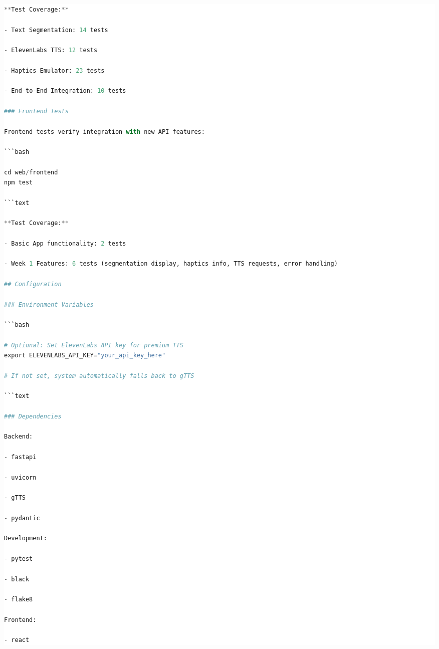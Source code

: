 ```python
**Test Coverage:**

- Text Segmentation: 14 tests

- ElevenLabs TTS: 12 tests

- Haptics Emulator: 23 tests

- End-to-End Integration: 10 tests

### Frontend Tests

Frontend tests verify integration with new API features:

```bash

cd web/frontend
npm test

```text

**Test Coverage:**

- Basic App functionality: 2 tests

- Week 1 Features: 6 tests (segmentation display, haptics info, TTS requests, error handling)

## Configuration

### Environment Variables

```bash

# Optional: Set ElevenLabs API key for premium TTS
export ELEVENLABS_API_KEY="your_api_key_here"

# If not set, system automatically falls back to gTTS

```text

### Dependencies

Backend:

- fastapi

- uvicorn

- gTTS

- pydantic

Development:

- pytest

- black

- flake8

Frontend:

- react

```